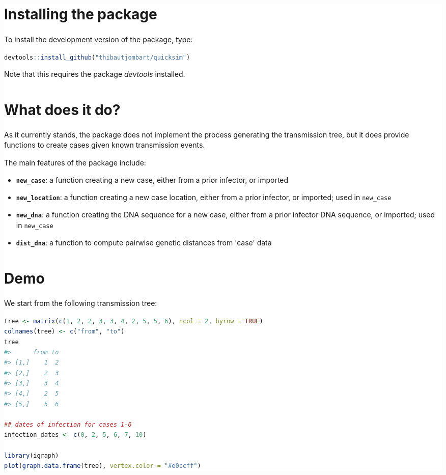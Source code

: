 




# Installing the package


To install the development version of the package, type:


```r
devtools::install_github("thibautjombart/quicksim")
```

Note that this requires the package *devtools* installed.




# What does it do?

As it currently stands, the package does not implement the process generating the transmission tree, but it does provide functions to create cases given known transmission events. 

The main features of the package include:

- **`new_case`**: a function creating a new case, either from a prior infector,
  or imported

- **`new_location`**: a function creating a new case location, either from a
  prior infector, or imported; used in `new_case`

- **`new_dna`**: a function creating the DNA sequence for a new case, either
  from a prior infector DNA sequence, or imported; used in `new_case`

- **`dist_dna`**: a function to compute pairwise genetic distances from 'case'
  data



# Demo

We start from the following transmission tree:

```r
tree <- matrix(c(1, 2, 2, 3, 3, 4, 2, 5, 5, 6), ncol = 2, byrow = TRUE)
colnames(tree) <- c("from", "to")
tree
#>      from to
#> [1,]    1  2
#> [2,]    2  3
#> [3,]    3  4
#> [4,]    2  5
#> [5,]    5  6

## dates of infection for cases 1-6
infection_dates <- c(0, 2, 5, 6, 7, 10)

library(igraph)
plot(graph.data.frame(tree), vertex.color = "#e0ccff")
```
